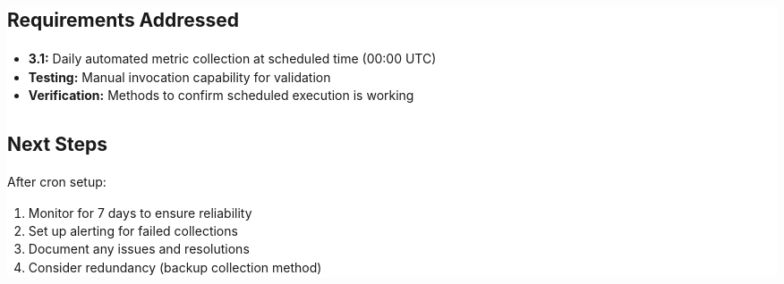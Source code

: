 ## Requirements Addressed

- **3.1:** Daily automated metric collection at scheduled time (00:00 UTC)
- **Testing:** Manual invocation capability for validation
- **Verification:** Methods to confirm scheduled execution is working

## Next Steps

After cron setup:
1. Monitor for 7 days to ensure reliability
2. Set up alerting for failed collections
3. Document any issues and resolutions
4. Consider redundancy (backup collection method)
